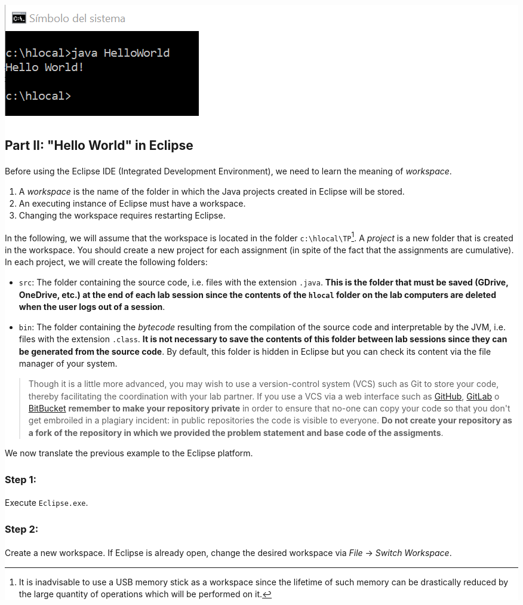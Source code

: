 ![image](../img/23_24_im777.png)

## Part II: "Hello World" in Eclipse

Before using the Eclipse IDE (Integrated Development Environment), we need to learn the meaning of *workspace*.

1.  A *workspace* is the name of the folder in which the Java projects created in Eclipse will be stored.
2.  An executing instance of Eclipse must have a workspace.
3.  Changing the workspace requires restarting Eclipse.

In the following, we will assume that the workspace is located in the folder `c:\hlocal\TP`[^3]. A *project* is a new folder that is created in the workspace. You should create a new project for each assignment (in spite of the fact that the assignments are cumulative). In each project, we will create the following folders:

- `src`: The folder containing the source code, i.e. files with the extension `.java`. **This is the folder that must be saved (GDrive, OneDrive, etc.) at the end of each lab session since the contents of the `hlocal` folder on the lab computers are deleted when the user logs out of a session**.

- `bin`: The folder containing the *bytecode* resulting from the compilation of the source code and interpretable by the JVM, i.e. files with the extension `.class`. **It is not necessary to save the contents of this folder between lab sessions since they can be generated from the source code**. By default, this folder is hidden in Eclipse but you can check its content via the file manager of your system.

> Though it is a little more advanced, you may wish to use a version-control system (VCS) such as Git to store your code, thereby facilitating the coordination with your lab partner. If you use a VCS via a web interface such as [GitHub](https://github.com/), [GitLab](https://about.gitlab.com/) o [BitBucket](https://bitbucket.org/) **remember to make your repository private** in order to ensure that no-one can copy your code so that you don't get embroiled in a plagiary incident: in public repositories the code is visible to everyone. **Do not create your repository as a fork of the repository in which we provided the problem statement and base code of the assigments**.

We now translate the previous example to the Eclipse platform.

### Step 1:

Execute `Eclipse.exe`.

### Step 2:

Create a new workspace. If Eclipse is already open, change the desired workspace via *File* -> *Switch Workspace*.


[^1]: All the assignments of the course can be executed on any platform on which Eclipse can run; in this description, we assume that Windows is being used.
[^2]: Observe that we do not include the extension `.class`.
[^3]: It is inadvisable to use a USB memory stick as a workspace since the lifetime of such memory can be drastically reduced by the large quantity of operations which will be performed on it. 
[^4]: In future assigments, wou will be provided with test files for both the input and the expected output.